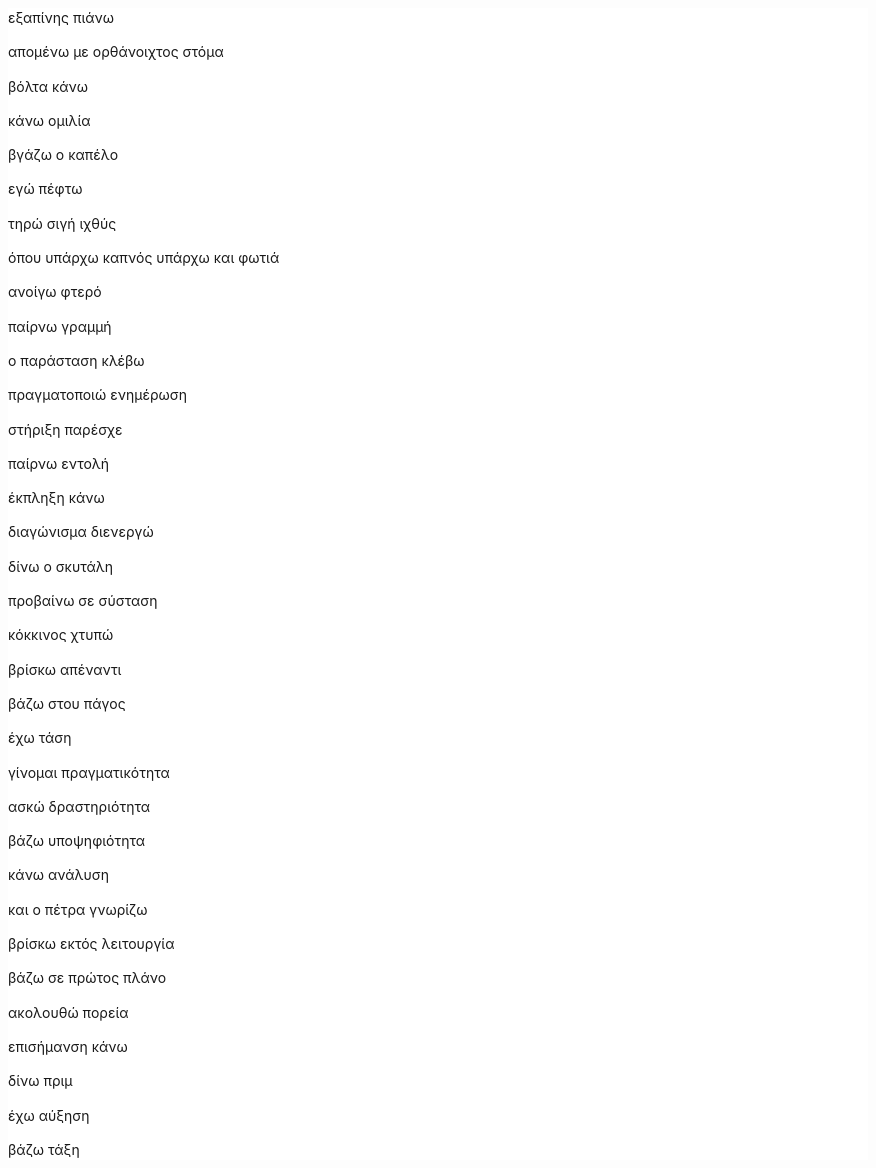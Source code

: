 εξαπίνης πιάνω

απομένω με ορθάνοιχτος στόμα

βόλτα κάνω

κάνω ομιλία

βγάζω ο καπέλο

εγώ πέφτω

τηρώ σιγή ιχθύς

όπου υπάρχω καπνός υπάρχω και φωτιά

ανοίγω φτερό

παίρνω γραμμή

ο παράσταση κλέβω

πραγματοποιώ ενημέρωση

στήριξη παρέσχε

παίρνω εντολή

έκπληξη κάνω

διαγώνισμα διενεργώ

δίνω ο σκυτάλη

προβαίνω σε σύσταση

κόκκινος χτυπώ

βρίσκω απέναντι

βάζω στου πάγος

έχω τάση

γίνομαι πραγματικότητα

ασκώ δραστηριότητα

βάζω υποψηφιότητα

κάνω ανάλυση

και ο πέτρα γνωρίζω

βρίσκω εκτός λειτουργία

βάζω σε πρώτος πλάνο

ακολουθώ πορεία

επισήμανση κάνω

δίνω πριμ

έχω αύξηση

βάζω τάξη


